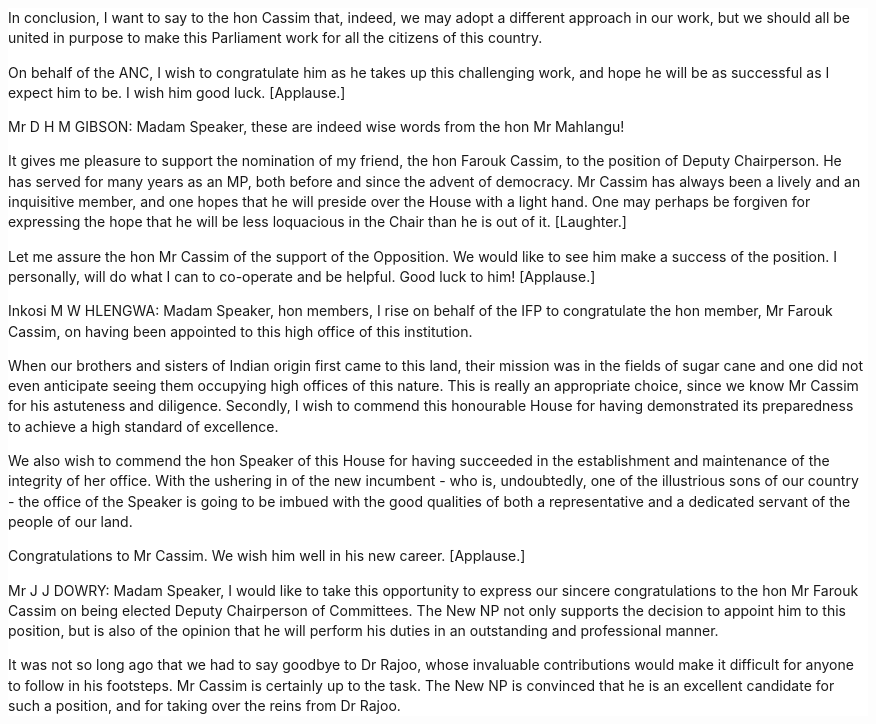 In conclusion, I want to say to the hon Cassim that, indeed, we may adopt a
different approach in our work, but we should all be united in purpose to
make this Parliament work for all the citizens of this country.

On behalf of the ANC, I wish to congratulate him as he takes up this
challenging work, and hope he will be as successful as I expect him to be.
I wish him good luck. [Applause.]

Mr D H M GIBSON: Madam Speaker, these are indeed wise words from the hon Mr
Mahlangu!

It gives me pleasure to support the nomination of my friend, the hon Farouk
Cassim, to the position of Deputy Chairperson. He has served for many years
as an MP, both before and since the advent of democracy. Mr Cassim has
always been a lively and an inquisitive member, and one hopes that he will
preside over the House with a light hand. One may perhaps be forgiven for
expressing the hope that he will be less loquacious in the Chair than he is
out of it. [Laughter.]

Let me assure the hon Mr Cassim of the support of the Opposition. We would
like to see him make a success of the position. I personally, will do what
I can to co-operate and be helpful. Good luck to him! [Applause.]

Inkosi M W HLENGWA: Madam Speaker, hon members, I rise on behalf of the IFP
to congratulate the hon member, Mr Farouk Cassim, on having been appointed
to this high office of this institution.

When our brothers and sisters of Indian origin first came to this land,
their mission was in the fields of sugar cane and one did not even
anticipate seeing them occupying high offices of this nature.
This is really an appropriate choice, since we know Mr Cassim for his
astuteness and diligence. Secondly, I wish to commend this honourable House
for having demonstrated its preparedness to achieve a high standard of
excellence.

We also wish to commend the hon Speaker of this House for having succeeded
in the establishment and maintenance of the integrity of her office. With
the ushering in of the new incumbent - who is, undoubtedly, one of the
illustrious sons of our country - the office of the Speaker is going to be
imbued with the good qualities of both a representative and a dedicated
servant of the people of our land.

Congratulations to Mr Cassim. We wish him well in his new career.
[Applause.]

Mr J J DOWRY: Madam Speaker, I would like to take this opportunity to
express our sincere congratulations to the hon Mr Farouk Cassim on being
elected Deputy Chairperson of Committees. The New NP not only supports the
decision to appoint him to this position, but is also of the opinion that
he will perform his duties in an outstanding and professional manner.

It was not so long ago that we had to say goodbye to Dr Rajoo, whose
invaluable contributions would make it difficult for anyone to follow in
his footsteps. Mr Cassim is certainly up to the task. The New NP is
convinced that he is an excellent candidate for such a position, and for
taking over the reins from Dr Rajoo.
